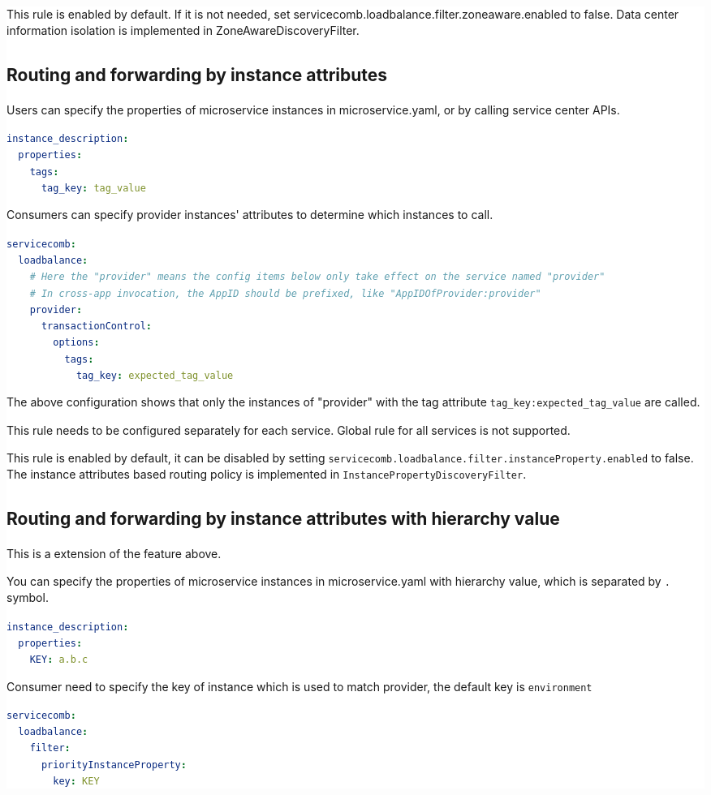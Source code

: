 This rule is enabled by default. If it is not needed, set servicecomb.loadbalance.filter.zoneaware.enabled to false. Data center information isolation is implemented in ZoneAwareDiscoveryFilter.

## Routing and forwarding by instance attributes
Users can specify the properties of microservice instances in microservice.yaml, or by calling service center APIs.
```yaml
instance_description:
  properties:
    tags:
      tag_key: tag_value
```

Consumers can specify provider instances' attributes to determine which instances to call.
```yaml
servicecomb:
  loadbalance:
    # Here the "provider" means the config items below only take effect on the service named "provider"
    # In cross-app invocation, the AppID should be prefixed, like "AppIDOfProvider:provider"
    provider:
      transactionControl:
        options:
          tags:
            tag_key: expected_tag_value
```
The above configuration shows that only the instances of "provider" with the tag attribute `tag_key:expected_tag_value` are called.

This rule needs to be configured separately for each service. Global rule for all services is not supported.

This rule is enabled by default, it can be disabled by setting `servicecomb.loadbalance.filter.instanceProperty.enabled` to false. The instance attributes based routing policy is implemented in `InstancePropertyDiscoveryFilter`.

## Routing and forwarding by instance attributes with hierarchy value
This is a extension of the feature above.

You can specify the properties of microservice instances in microservice.yaml with hierarchy value, which is separated by `.` symbol.
```yaml
instance_description:
  properties:
    KEY: a.b.c
```

Consumer need to specify the key of instance which is used to match provider, the default key is `environment`

```yaml
servicecomb:
  loadbalance:
    filter:
      priorityInstanceProperty:
        key: KEY
```
